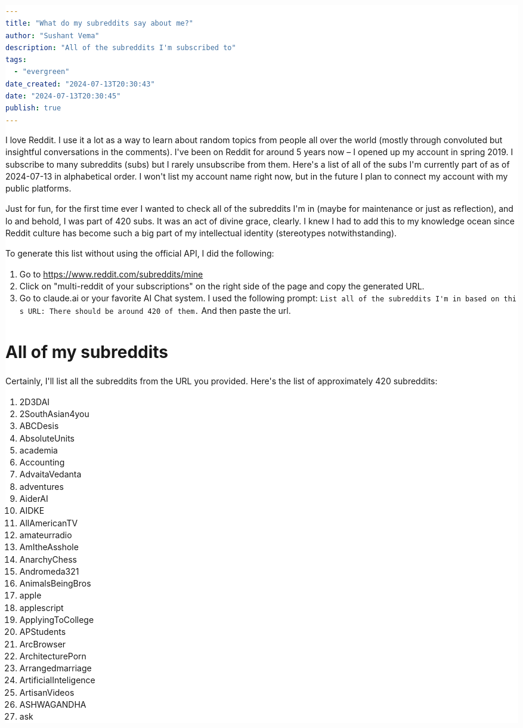 ```yaml
---
title: "What do my subreddits say about me?"
author: "Sushant Vema"
description: "All of the subreddits I'm subscribed to"
tags: 
  - "evergreen"
date_created: "2024-07-13T20:30:43"
date: "2024-07-13T20:30:45"
publish: true
---
```


I love Reddit. I use it a lot as a way to learn about random topics from people all over the world (mostly through convoluted but insightful conversations in the comments). I've been on Reddit for around 5 years now – I opened up my account in spring 2019. I subscribe to many subreddits (subs) but I rarely unsubscribe from them. Here's a list of all of the subs I'm currently part of as of 2024-07-13 in alphabetical order. I won't list my account name right now, but in the future I plan to connect my account with my public platforms.

Just for fun, for the first time ever I wanted to check all of the subreddits I'm in (maybe for maintenance or just as reflection), and lo and behold, I was part of 420 subs. It was an act of divine grace, clearly. I knew I had to add this to my knowledge ocean since Reddit culture has become such a big part of my intellectual identity (stereotypes notwithstanding).

To generate this list without using the official API, I did the following:
  1. Go to https://www.reddit.com/subreddits/mine
  2. Click on "multi-reddit of your subscriptions" on the right side of the page and copy the generated URL. 
  3. Go to claude.ai or your favorite AI Chat system. I used the following prompt: `List all of the subreddits I'm in based on this URL: There should be around 420 of them.` And then paste the url. 

# All of my subreddits 

Certainly, I'll list all the subreddits from the URL you provided. Here's the list of approximately 420 subreddits:

1. 2D3DAI
2. 2SouthAsian4you
3. ABCDesis
4. AbsoluteUnits
5. academia
6. Accounting
7. AdvaitaVedanta
8. adventures
9. AiderAI
10. AIDKE
11. AllAmericanTV
12. amateurradio
13. AmItheAsshole
14. AnarchyChess
15. Andromeda321
16. AnimalsBeingBros
17. apple
18. applescript
19. ApplyingToCollege
20. APStudents
21. ArcBrowser
22. ArchitecturePorn
23. Arrangedmarriage
24. ArtificialInteligence
25. ArtisanVideos
26. ASHWAGANDHA
27. ask